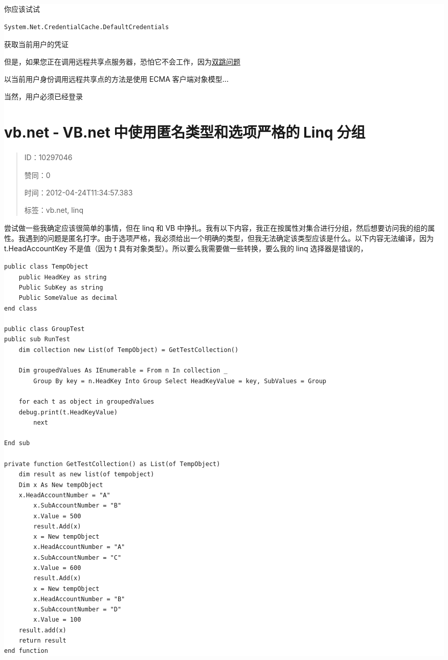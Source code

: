 你应该试试

```
System.Net.CredentialCache.DefaultCredentials 
```

获取当前用户的凭证

但是，如果您正在调用远程共享点服务器，恐怕它不会工作，因为[双跳问题](http://blogs.msdn.com/b/knowledgecast/archive/2007/01/31/the-double-hop-problem.aspx)

以当前用户身份调用远程共享点的方法是使用 ECMA 客户端对象模型...

当然，用户必须已经登录

# vb.net - VB.net 中使用匿名类型和选项严格的 Linq 分组

> ID：10297046
> 
> 赞同：0
> 
> 时间：2012-04-24T11:34:57.383
> 
> 标签：vb.net, linq

尝试做一些我确定应该很简单的事情，但在 linq 和 VB 中挣扎。我有以下内容，我正在按属性对集合进行分组，然后想要访问我的组的属性。我遇到的问题是匿名打字。由于选项严格，我必须给出一个明确的类型，但我无法确定该类型应该是什么。以下内容无法编译，因为 t.HeadAccountKey 不是值（因为 t 具有对象类型）。所以要么我需要做一些转换，要么我的 linq 选择器是错误的，

```
public class TempObject
    public HeadKey as string
    Public SubKey as string
    Public SomeValue as decimal
end class

public class GroupTest
public sub RunTest
    dim collection new List(of TempObject) = GetTestCollection()

    Dim groupedValues As IEnumerable = From n In collection _
        Group By key = n.HeadKey Into Group Select HeadKeyValue = key, SubValues = Group

    for each t as object in groupedValues
    debug.print(t.HeadKeyValue)
        next

End sub

private function GetTestCollection() as List(of TempObject)
    dim result as new list(of tempobject)
    Dim x As New tempObject
    x.HeadAccountNumber = "A"
        x.SubAccountNumber = "B"
        x.Value = 500
        result.Add(x)
        x = New tempObject
        x.HeadAccountNumber = "A"
        x.SubAccountNumber = "C"
        x.Value = 600
        result.Add(x)
        x = New tempObject
        x.HeadAccountNumber = "B"
        x.SubAccountNumber = "D"
        x.Value = 100
    result.add(x)
    return result
end function
```